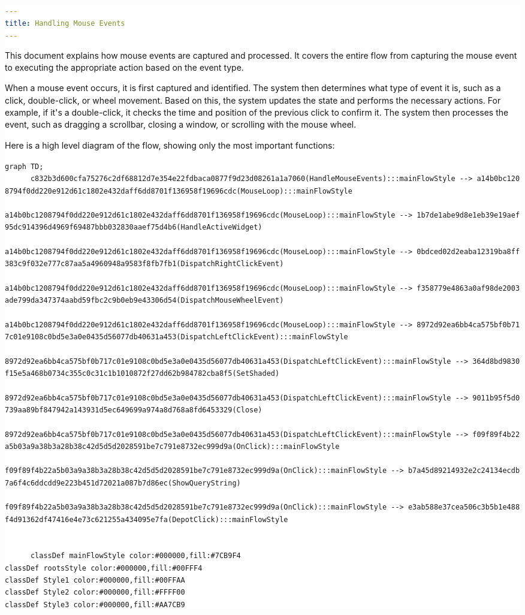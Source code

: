 ```yaml
---
title: Handling Mouse Events
---
```

This document explains how mouse events are captured and processed. It covers the entire flow from capturing the mouse event to executing the appropriate action based on the event type.

When a mouse event occurs, it is first captured and identified. The system then determines what type of event it is, such as a click, double-click, or wheel movement. Based on this, the system updates the state and performs the necessary actions. For example, if it's a double-click, it checks the time and position of the previous click to confirm it. The system then processes the event, such as dragging a scrollbar, closing a window, or scrolling with the mouse wheel.

Here is a high level diagram of the flow, showing only the most important functions:

```mermaid
graph TD;
      c832b3d600cfa75276c2df68812d7e354e22fdbaca0877f9d23d08261a1a7060(HandleMouseEvents):::mainFlowStyle --> a14b0bc1208794f0dd220e912d61c1802e432daff6dd8701f136958f19696cdc(MouseLoop):::mainFlowStyle

a14b0bc1208794f0dd220e912d61c1802e432daff6dd8701f136958f19696cdc(MouseLoop):::mainFlowStyle --> 1b7de1abe9d8e1eb39e19aef95dc914396d4969f69487bbb032830aaef75d4b6(HandleActiveWidget)

a14b0bc1208794f0dd220e912d61c1802e432daff6dd8701f136958f19696cdc(MouseLoop):::mainFlowStyle --> 0bdced02d2eaba12319ba8ff383c9f032e777c87aa5a4960948a9583f8fb7fb1(DispatchRightClickEvent)

a14b0bc1208794f0dd220e912d61c1802e432daff6dd8701f136958f19696cdc(MouseLoop):::mainFlowStyle --> f358779e4863a0af98de2003ade799da347374aabd59fbc2c9b0eb9e43306d54(DispatchMouseWheelEvent)

a14b0bc1208794f0dd220e912d61c1802e432daff6dd8701f136958f19696cdc(MouseLoop):::mainFlowStyle --> 8972d92ea6bb4ca575bf0b717c01e9108c0bd5e3a0e0435d56077db40631a453(DispatchLeftClickEvent):::mainFlowStyle

8972d92ea6bb4ca575bf0b717c01e9108c0bd5e3a0e0435d56077db40631a453(DispatchLeftClickEvent):::mainFlowStyle --> 364d8bd9830f15e5a468b0734c355c0c31c1b1010872f27dd62b984782cba8f5(SetShaded)

8972d92ea6bb4ca575bf0b717c01e9108c0bd5e3a0e0435d56077db40631a453(DispatchLeftClickEvent):::mainFlowStyle --> 9011b95f5d0739aa89bf847942a143931d5ec649699a974a8d768a8fd6453329(Close)

8972d92ea6bb4ca575bf0b717c01e9108c0bd5e3a0e0435d56077db40631a453(DispatchLeftClickEvent):::mainFlowStyle --> f09f89f4b22a5b03a9a38b3a28b38c42d5d5d2028591be7c791e8732ec999d9a(OnClick):::mainFlowStyle

f09f89f4b22a5b03a9a38b3a28b38c42d5d5d2028591be7c791e8732ec999d9a(OnClick):::mainFlowStyle --> b7a45d89214932e2c24134ecdb7a6f4c6ddcdd9e223b451d72021a087b7d86ec(ShowQueryString)

f09f89f4b22a5b03a9a38b3a28b38c42d5d5d2028591be7c791e8732ec999d9a(OnClick):::mainFlowStyle --> e3ab588e37cea506c3b5b1e488f4d91362df47416e4e73c621255a434095e7fa(DepotClick):::mainFlowStyle


      classDef mainFlowStyle color:#000000,fill:#7CB9F4
classDef rootsStyle color:#000000,fill:#00FFF4
classDef Style1 color:#000000,fill:#00FFAA
classDef Style2 color:#000000,fill:#FFFF00
classDef Style3 color:#000000,fill:#AA7CB9
```
